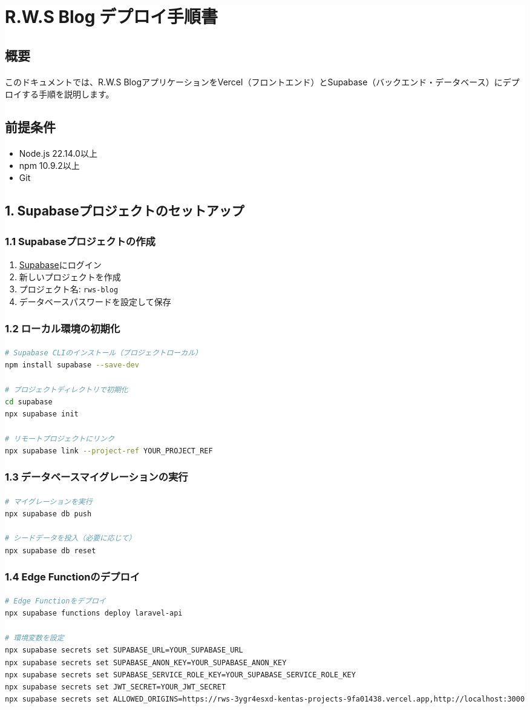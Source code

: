# R.W.S Blog デプロイ手順書

## 概要
このドキュメントでは、R.W.S BlogアプリケーションをVercel（フロントエンド）とSupabase（バックエンド・データベース）にデプロイする手順を説明します。

## 前提条件
- Node.js 22.14.0以上
- npm 10.9.2以上
- Git

## 1. Supabaseプロジェクトのセットアップ

### 1.1 Supabaseプロジェクトの作成
1. [Supabase](https://supabase.com)にログイン
2. 新しいプロジェクトを作成
3. プロジェクト名: `rws-blog`
4. データベースパスワードを設定して保存

### 1.2 ローカル環境の初期化
```bash
# Supabase CLIのインストール（プロジェクトローカル）
npm install supabase --save-dev

# プロジェクトディレクトリで初期化
cd supabase
npx supabase init

# リモートプロジェクトにリンク
npx supabase link --project-ref YOUR_PROJECT_REF
```

### 1.3 データベースマイグレーションの実行
```bash
# マイグレーションを実行
npx supabase db push

# シードデータを投入（必要に応じて）
npx supabase db reset
```

### 1.4 Edge Functionのデプロイ
```bash
# Edge Functionをデプロイ
npx supabase functions deploy laravel-api

# 環境変数を設定
npx supabase secrets set SUPABASE_URL=YOUR_SUPABASE_URL
npx supabase secrets set SUPABASE_ANON_KEY=YOUR_SUPABASE_ANON_KEY
npx supabase secrets set SUPABASE_SERVICE_ROLE_KEY=YOUR_SUPABASE_SERVICE_ROLE_KEY
npx supabase secrets set JWT_SECRET=YOUR_JWT_SECRET
npx supabase secrets set ALLOWED_ORIGINS=https://rws-3ygr4esxd-kentas-projects-9fa01438.vercel.app,http://localhost:3000
```
